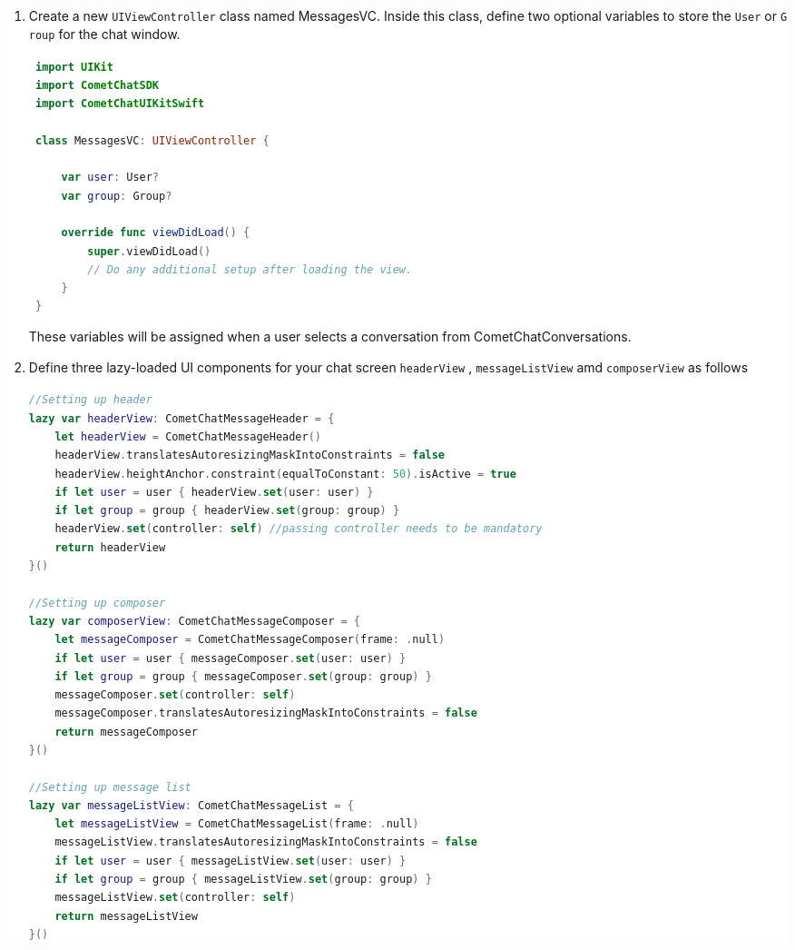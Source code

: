 1. Create a new `UIViewController` class named MessagesVC. Inside this class, define two optional variables to store the `User` or `Group` for the chat window.

   ```swift title="MessagesVC.swift"
    import UIKit
    import CometChatSDK
    import CometChatUIKitSwift

    class MessagesVC: UIViewController {

        var user: User?
        var group: Group?

        override func viewDidLoad() {
            super.viewDidLoad()
            // Do any additional setup after loading the view.
        }
    }
   ```

   These variables will be assigned when a user selects a conversation from CometChatConversations.

2. Define three lazy-loaded UI components for your chat screen `headerView` , `messageListView` amd `composerView` as follows

   ```swift title="MessagesVC.swift"
   //Setting up header
   lazy var headerView: CometChatMessageHeader = {
       let headerView = CometChatMessageHeader()
       headerView.translatesAutoresizingMaskIntoConstraints = false
       headerView.heightAnchor.constraint(equalToConstant: 50).isActive = true
       if let user = user { headerView.set(user: user) }
       if let group = group { headerView.set(group: group) }
       headerView.set(controller: self) //passing controller needs to be mandatory
       return headerView
   }()

   //Setting up composer
   lazy var composerView: CometChatMessageComposer = {
       let messageComposer = CometChatMessageComposer(frame: .null)
       if let user = user { messageComposer.set(user: user) }
       if let group = group { messageComposer.set(group: group) }
       messageComposer.set(controller: self)
       messageComposer.translatesAutoresizingMaskIntoConstraints = false
       return messageComposer
   }()

   //Setting up message list
   lazy var messageListView: CometChatMessageList = {
       let messageListView = CometChatMessageList(frame: .null)
       messageListView.translatesAutoresizingMaskIntoConstraints = false
       if let user = user { messageListView.set(user: user) }
       if let group = group { messageListView.set(group: group) }
       messageListView.set(controller: self)
       return messageListView
   }()

   ```
